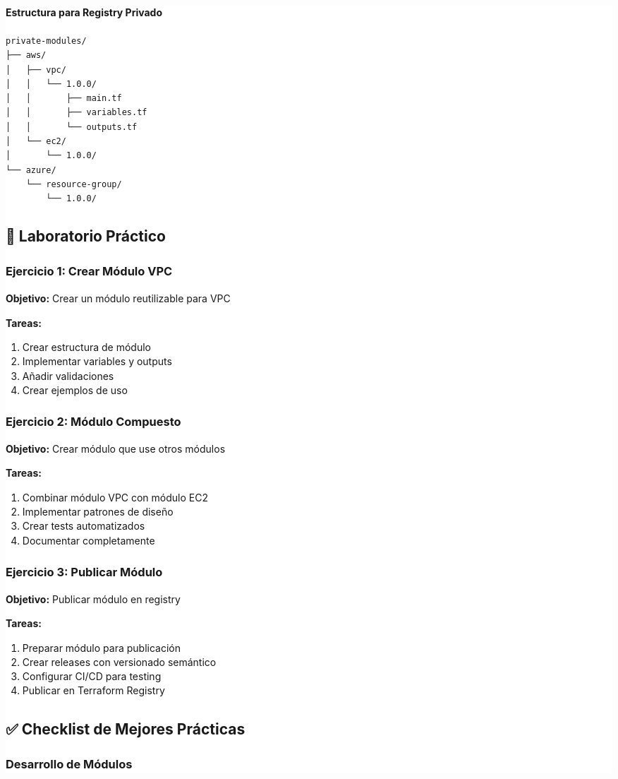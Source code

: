 #### **Estructura para Registry Privado**

```
private-modules/
├── aws/
│   ├── vpc/
│   │   └── 1.0.0/
│   │       ├── main.tf
│   │       ├── variables.tf
│   │       └── outputs.tf
│   └── ec2/
│       └── 1.0.0/
└── azure/
    └── resource-group/
        └── 1.0.0/
```

## 🧪 Laboratorio Práctico

### **Ejercicio 1: Crear Módulo VPC**

**Objetivo:** Crear un módulo reutilizable para VPC

**Tareas:**
1. Crear estructura de módulo
2. Implementar variables y outputs
3. Añadir validaciones
4. Crear ejemplos de uso

### **Ejercicio 2: Módulo Compuesto**

**Objetivo:** Crear módulo que use otros módulos

**Tareas:**
1. Combinar módulo VPC con módulo EC2
2. Implementar patrones de diseño
3. Crear tests automatizados
4. Documentar completamente

### **Ejercicio 3: Publicar Módulo**

**Objetivo:** Publicar módulo en registry

**Tareas:**
1. Preparar módulo para publicación
2. Crear releases con versionado semántico
3. Configurar CI/CD para testing
4. Publicar en Terraform Registry

## ✅ Checklist de Mejores Prácticas

### **Desarrollo de Módulos**
